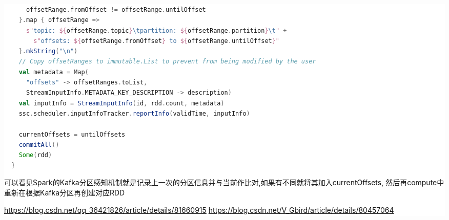 ```scala
      offsetRange.fromOffset != offsetRange.untilOffset
    }.map { offsetRange =>
      s"topic: ${offsetRange.topic}\tpartition: ${offsetRange.partition}\t" +
        s"offsets: ${offsetRange.fromOffset} to ${offsetRange.untilOffset}"
    }.mkString("\n")
    // Copy offsetRanges to immutable.List to prevent from being modified by the user
    val metadata = Map(
      "offsets" -> offsetRanges.toList,
      StreamInputInfo.METADATA_KEY_DESCRIPTION -> description)
    val inputInfo = StreamInputInfo(id, rdd.count, metadata)
    ssc.scheduler.inputInfoTracker.reportInfo(validTime, inputInfo)

    currentOffsets = untilOffsets
    commitAll()
    Some(rdd)
  }  
```  

可以看见Spark的Kafka分区感知机制就是记录上一次的分区信息并与当前作比对,如果有不同就将其加入currentOffsets, 然后再compute中重新在根据Kafka分区再创建对应RDD  












https://blog.csdn.net/qq_36421826/article/details/81660915
https://blog.csdn.net/V_Gbird/article/details/80457064




